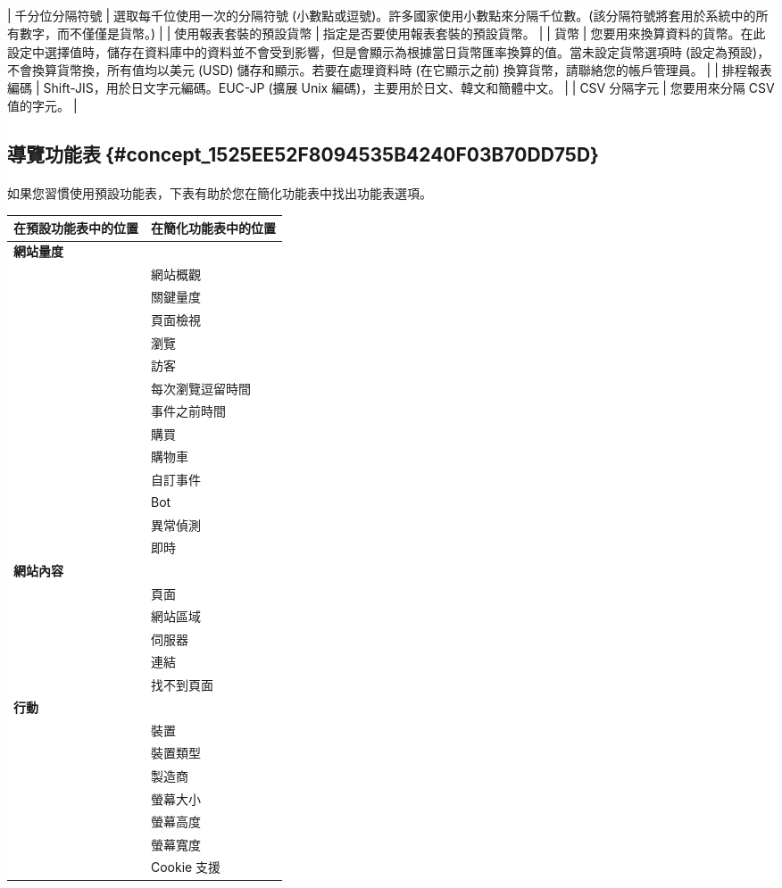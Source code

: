 | 千分位分隔符號 | 選取每千位使用一次的分隔符號 (小數點或逗號)。許多國家使用小數點來分隔千位數。(該分隔符號將套用於系統中的所有數字，而不僅僅是貨幣。) |
| 使用報表套裝的預設貨幣 | 指定是否要使用報表套裝的預設貨幣。 |
| 貨幣 | 您要用來換算資料的貨幣。在此設定中選擇值時，儲存在資料庫中的資料並不會受到影響，但是會顯示為根據當日貨幣匯率換算的值。當未設定貨幣選項時 (設定為預設)，不會換算貨幣換，所有值均以美元 (USD) 儲存和顯示。若要在處理資料時 (在它顯示之前) 換算貨幣，請聯絡您的帳戶管理員。 |
| 排程報表編碼 | Shift-JIS，用於日文字元編碼。EUC-JP (擴展 Unix 編碼)，主要用於日文、韓文和簡體中文。 |
| CSV 分隔字元 | 您要用來分隔 CSV 值的字元。 |

## 導覽功能表 {#concept_1525EE52F8094535B4240F03B70DD75D}



如果您習慣使用預設功能表，下表有助於您在簡化功能表中找出功能表選項。

| 在預設功能表中的位置 | 在簡化功能表中的位置 |
|---|---|
| **網站量度** |  |  |
|  | 網站概觀 | 度量 > 網站綜覽 |
|  | 關鍵量度 | 度量 > 關鍵度量 |
|  | 頁面檢視 | 度量 > 頁面檢視 |
|  | 瀏覽 | 度量 > 瀏覽次數 |
|  | 訪客 | 量度> 訪客 |
|  | 每次瀏覽逗留時間 | 度量 > 每次瀏覽逗留時間 |
|  | 事件之前時間 | 轉換 > 事件之前時間 |
|  | 購買 | 度量 > 購買 |
|  | 購物車 | 度量 > 購物車 |
|  | 自訂事件 | 度量 > 自訂事件 |
|  | Bot | 讀者 > 機器人 |
|  | 異常偵測 | 度量 > 異常偵測 |
|  | 即時 | 度量 > 即時 |
| **網站內容** |  |  |
|  | 頁面 | 內容 > 頁面 |
|  | 網站區域 | 內容 > 網站區域 |
|  | 伺服器 | 內容 > 伺服器 |
|  | 連結 | 導覽 > 自訂連結；瀏覽 > 退出連結；導覽 > ClickMap；導覽 > 檔案下載 |
|  | 找不到頁面 | 導覽 > 找不到頁面 |
| **行動** |  |  |
|  | 裝置 | 讀者 > 行動 > 裝置 |
|  | 裝置類型 | 讀者 > 行動 > 裝置類型 |
|  | 製造商 | 讀者 > 行動 > 製造商 |
|  | 螢幕大小 | 讀者 > 行動 > 螢幕大小 |
|  | 螢幕高度 | 讀者 > 行動 > 螢幕高度 |
|  | 螢幕寬度 | 讀者 > 行動 > 螢幕寬度 |
|  | Cookie 支援 | 讀者 > 行動 > Cookie 支援 |
